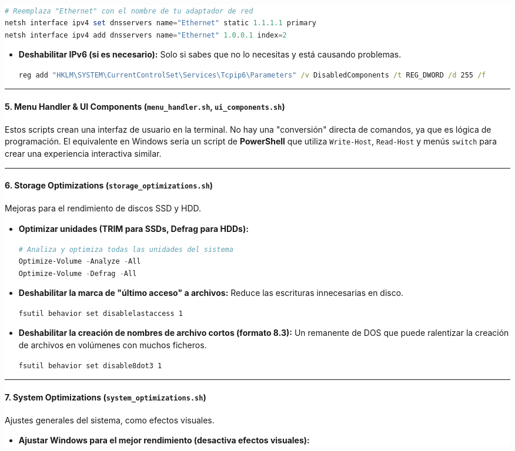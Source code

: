   ```powershell
  # Reemplaza "Ethernet" con el nombre de tu adaptador de red
  netsh interface ipv4 set dnsservers name="Ethernet" static 1.1.1.1 primary
  netsh interface ipv4 add dnsservers name="Ethernet" 1.0.0.1 index=2
  ```

- **Deshabilitar IPv6 (si es necesario):** Solo si sabes que no lo necesitas y está causando problemas.
  
  ```cmd
  reg add "HKLM\SYSTEM\CurrentControlSet\Services\Tcpip6\Parameters" /v DisabledComponents /t REG_DWORD /d 255 /f
  ```

---

#### 5. Menu Handler & UI Components (`menu_handler.sh`, `ui_components.sh`)

Estos scripts crean una interfaz de usuario en la terminal. No hay una "conversión" directa de comandos, ya que es lógica de programación. El equivalente en Windows sería un script de **PowerShell** que utiliza `Write-Host`, `Read-Host` y menús `switch` para crear una experiencia interactiva similar.

---

#### 6. Storage Optimizations (`storage_optimizations.sh`)

Mejoras para el rendimiento de discos SSD y HDD.

- **Optimizar unidades (TRIM para SSDs, Defrag para HDDs):**
  
  ```powershell
  # Analiza y optimiza todas las unidades del sistema
  Optimize-Volume -Analyze -All
  Optimize-Volume -Defrag -All
  ```

- **Deshabilitar la marca de "último acceso" a archivos:** Reduce las escrituras innecesarias en disco.
  
  ```cmd
  fsutil behavior set disablelastaccess 1
  ```

- **Deshabilitar la creación de nombres de archivo cortos (formato 8.3):** Un remanente de DOS que puede ralentizar la creación de archivos en volúmenes con muchos ficheros.
  
  ```cmd
  fsutil behavior set disable8dot3 1
  ```

---

#### 7. System Optimizations (`system_optimizations.sh`)

Ajustes generales del sistema, como efectos visuales.

- **Ajustar Windows para el mejor rendimiento (desactiva efectos visuales):**
  